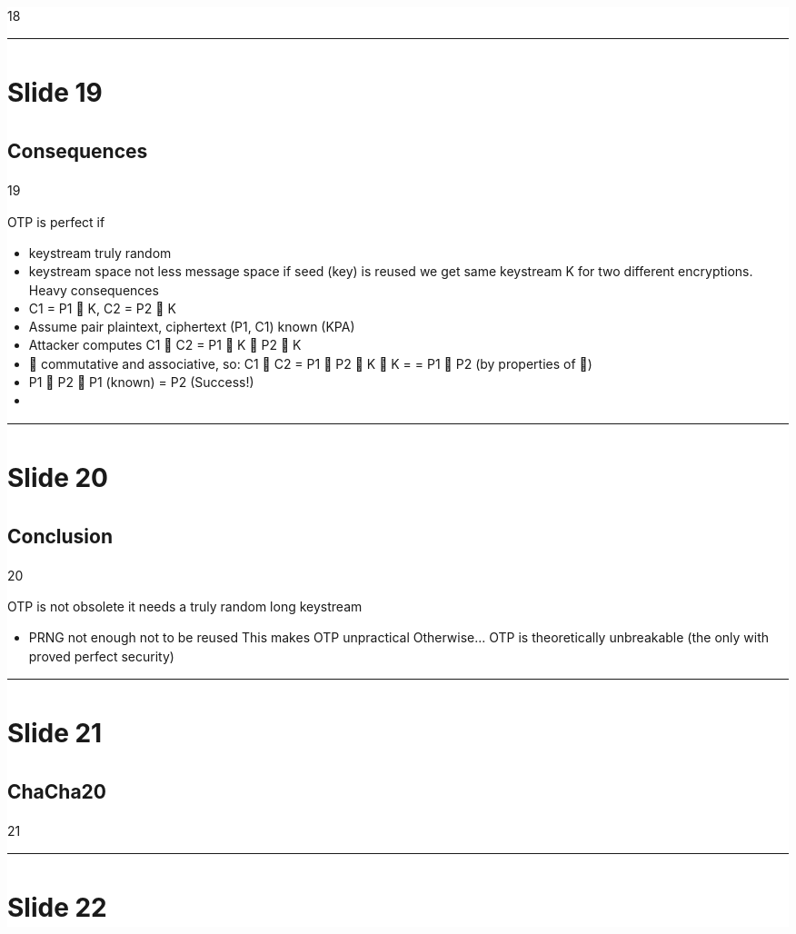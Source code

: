 18

---

# Slide 19

## Consequences

19

OTP is perfect if
  - keystream truly random
  - keystream space not less message space
if seed (key) is reused we get same keystream K for two different encryptions. Heavy consequences
  - C1 = P1  K, C2 = P2  K
  - Assume pair plaintext, ciphertext (P1, C1) known (KPA)
  - Attacker computes C1  C2 = P1  K  P2  K
  -  commutative and associative, so: C1  C2 = P1  P2  K  K = = P1  P2 (by properties of )
  - P1  P2  P1 (known) = P2 (Success!)
  - 

---

# Slide 20

## Conclusion

20

OTP is not obsolete
it needs a truly random long keystream
  - PRNG not enough
not to be reused
This makes OTP unpractical
Otherwise... OTP is theoretically unbreakable (the only with proved perfect security)


---

# Slide 21

## ChaCha20

21

---

# Slide 22
